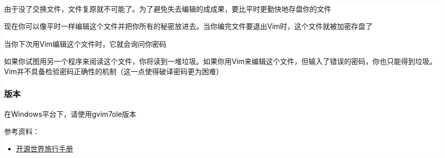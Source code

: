 由于没了交换文件，文件复原就不可能了。为了避免失去编辑的成成果，要比平时更勤快地存盘你的文件

现在你可以像平时一样编辑这个文件并把你所有的秘密放进去。当你编完文件要退出Vim时，这个文件就被加密存盘了

当你下次用Vim编辑这个文件时，它就会询问你密码

如果你试图用另一个程序来阅读这个文件，你将读到一堆垃圾。如果你用Vim来编辑这个文件，但输入了错误的密码，你也只能得到垃圾。Vim并不具备检验密码正确性的机制（这一点使得破译密码更为困难）

### 版本

在Windows平台下，请使用gvim7ole版本



参考资料：

- [开源世界旅行手册](https://i.linuxtoy.org/docs/guide/)
